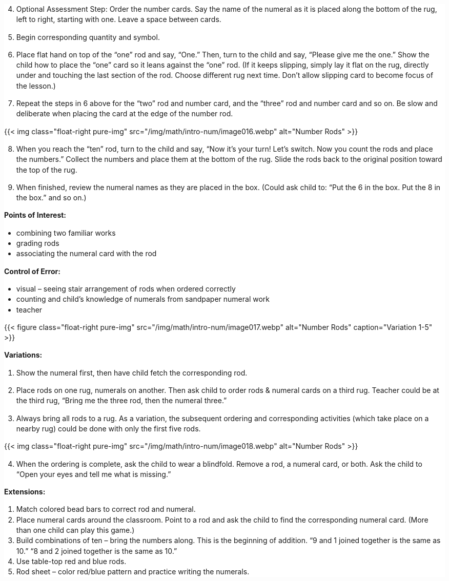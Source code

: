 4.  Optional Assessment Step: Order the number cards.  Say the name of the numeral as it is placed along the bottom of the rug, left to right, starting with one. Leave a space between cards.

5.  Begin corresponding quantity and symbol.  

6.  Place flat hand on top of the “one” rod and say, “One.”  Then, turn to the child and say, “Please give me the one.”  Show the child how to place the “one” card so it leans against the “one” rod. (If it keeps slipping, simply lay it flat on the rug, directly under and touching the last section of the rod. Choose different rug next time. Don’t allow slipping card to become focus of the lesson.)

7.  Repeat the steps in 6 above for the “two” rod and number card, and the “three” rod and number card and so on. Be slow and deliberate when placing the card at the edge of the number rod.

{{< img class="float-right pure-img" src="/img/math/intro-num/image016.webp" alt="Number Rods" >}}

8.  When you reach the “ten” rod, turn to the child and say, “Now it’s your turn! Let’s switch. Now you count the rods and place the numbers.”  Collect the numbers and place them at the bottom of the rug. Slide the rods back to the original position toward the top of the rug.

9.  When finished, review the numeral names as they are placed in the box. (Could ask child to: “Put the 6 in the box. Put the 8 in the box.” and so on.)

**Points of Interest:**
* combining two familiar works
* grading rods
* associating the numeral card with the rod

**Control of Error:**
* visual – seeing stair arrangement of rods when ordered correctly
* counting and child’s knowledge of numerals from sandpaper numeral work
* teacher

{{< figure class="float-right pure-img" src="/img/math/intro-num/image017.webp" alt="Number Rods" caption="Variation 1-5" >}}

**Variations:**
1.  Show the numeral first, then have child fetch the corresponding rod.

2.  Place rods on one rug, numerals on another. Then ask child to order rods & numeral cards on a third rug. Teacher could be at the third rug, “Bring me the three rod, then the numeral three.”

3.  Always bring all rods to a rug.  As a variation, the subsequent ordering and corresponding activities (which take place on a nearby rug) could be done with only the first five rods.

{{< img class="float-right pure-img" src="/img/math/intro-num/image018.webp" alt="Number Rods" >}}

4.  When the ordering is complete, ask the child to wear a blindfold. Remove a rod, a numeral card, or both.  Ask the child to “Open your eyes and tell me what is missing.”

**Extensions:**
1.  Match colored bead bars to correct rod and numeral.
2.  Place numeral cards around the classroom. Point to a rod and ask the child to find the corresponding numeral card. (More than one child can play this game.)
3.  Build combinations of ten – bring the numbers along.  This is the beginning of addition. “9 and 1 joined together is the same as 10.”  “8 and 2 joined together is the same as 10.”
4.  Use table-top red and blue rods.
5.  Rod sheet – color red/blue pattern and practice writing the numerals.
